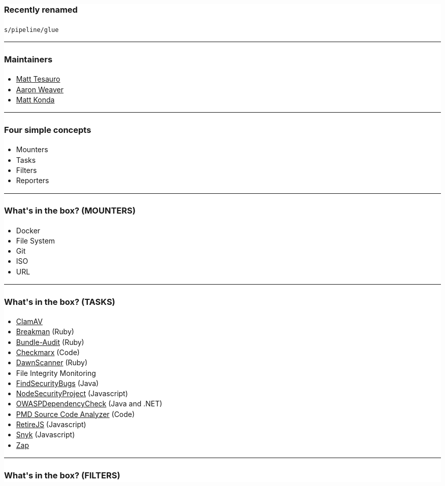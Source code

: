 ### Recently renamed

```
s/pipeline/glue
```

---

### Maintainers
- [Matt Tesauro](https://twitter.com/matt_tesauro)
- [Aaron Weaver](https://twitter.com/weavera)
- [Matt Konda](https://twitter.com/mkonda)

---

### Four simple concepts

- Mounters
- Tasks
- Filters
- Reporters

---

### What's in the box? (MOUNTERS)

- Docker
- File System
- Git
- ISO
- URL

---

### What's in the box? (TASKS)

- [ClamAV](https://www.clamav.net/)
- [Breakman](http://brakemanscanner.org/) (Ruby)
- [Bundle-Audit](https://github.com/rubysec/bundler-audit) (Ruby)
- [Checkmarx](https://www.checkmarx.com/) (Code)
- [DawnScanner](https://github.com/thesp0nge/dawnscanner) (Ruby)
- File Integrity Monitoring
- [FindSecurityBugs](https://find-sec-bugs.github.io/) (Java)
- [NodeSecurityProject](https://nodesecurity.io/) (Javascript)
- [OWASPDependencyCheck](https://github.com/jeremylong/DependencyCheck) (Java and .NET)
- [PMD Source Code Analyzer](https://pmd.github.io/) (Code)
- [RetireJS](https://retirejs.github.io/retire.js/) (Javascript)
- [Snyk](https://snyk.io/) (Javascript)
- [Zap](https://www.owasp.org/index.php/OWASP_Zed_Attack_Proxy_Project)

---

### What's in the box? (FILTERS)
